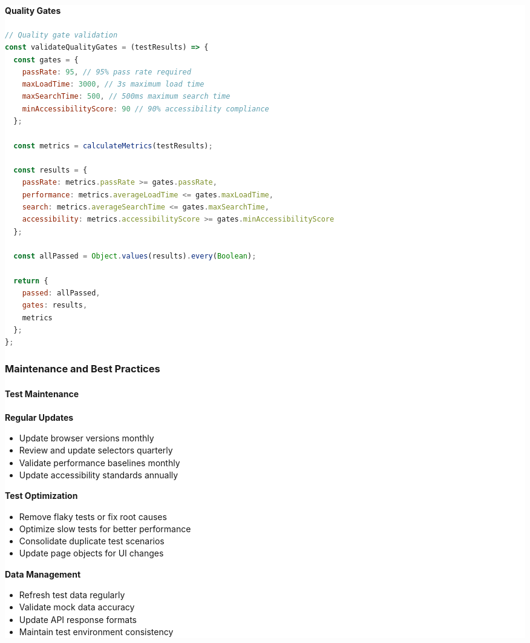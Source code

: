 #### Quality Gates

```javascript
// Quality gate validation
const validateQualityGates = (testResults) => {
  const gates = {
    passRate: 95, // 95% pass rate required
    maxLoadTime: 3000, // 3s maximum load time
    maxSearchTime: 500, // 500ms maximum search time
    minAccessibilityScore: 90 // 90% accessibility compliance
  };

  const metrics = calculateMetrics(testResults);
  
  const results = {
    passRate: metrics.passRate >= gates.passRate,
    performance: metrics.averageLoadTime <= gates.maxLoadTime,
    search: metrics.averageSearchTime <= gates.maxSearchTime,
    accessibility: metrics.accessibilityScore >= gates.minAccessibilityScore
  };

  const allPassed = Object.values(results).every(Boolean);
  
  return {
    passed: allPassed,
    gates: results,
    metrics
  };
};
```

### Maintenance and Best Practices

#### Test Maintenance

**Regular Updates**
- Update browser versions monthly
- Review and update selectors quarterly
- Validate performance baselines monthly
- Update accessibility standards annually

**Test Optimization**
- Remove flaky tests or fix root causes
- Optimize slow tests for better performance
- Consolidate duplicate test scenarios
- Update page objects for UI changes

**Data Management**
- Refresh test data regularly
- Validate mock data accuracy
- Update API response formats
- Maintain test environment consistency
